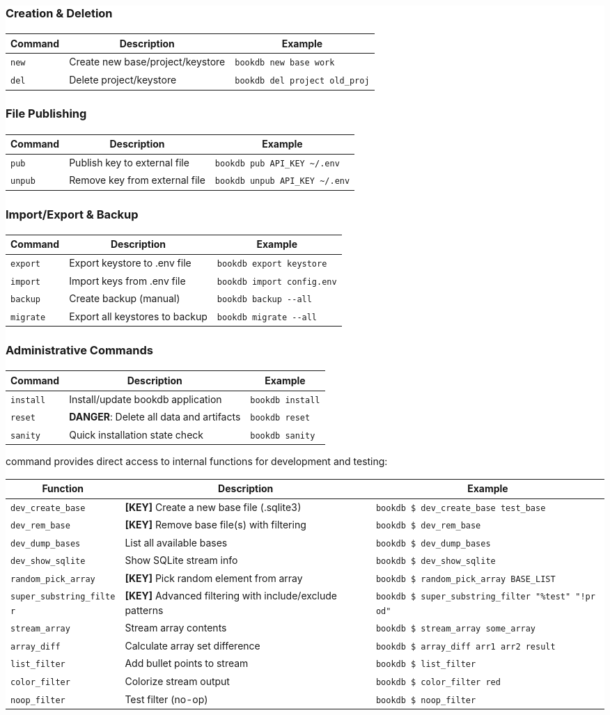 ### Creation & Deletion
| Command | Description | Example |
|---------|-------------|---------|
| `new` | Create new base/project/keystore | `bookdb new base work` |
| `del` | Delete project/keystore | `bookdb del project old_proj` |

### File Publishing
| Command | Description | Example |
|---------|-------------|---------|
| `pub` | Publish key to external file | `bookdb pub API_KEY ~/.env` |
| `unpub` | Remove key from external file | `bookdb unpub API_KEY ~/.env` |

### Import/Export & Backup
| Command | Description | Example |
|---------|-------------|---------|
| `export` | Export keystore to .env file | `bookdb export keystore` |
| `import` | Import keys from .env file | `bookdb import config.env` |
| `backup` | Create backup (manual) | `bookdb backup --all` |
| `migrate` | Export all keystores to backup | `bookdb migrate --all` |

### Administrative Commands
| Command | Description | Example |
|---------|-------------|---------|
| `install` | Install/update bookdb application | `bookdb install` |
| `reset` | **DANGER**: Delete all data and artifacts | `bookdb reset` |
| `sanity` | Quick installation state check | `bookdb sanity` |

 command provides direct access to internal functions for development and testing:

| Function | Description | Example |
|----------|-------------|---------|
| `dev_create_base` | **[KEY]** Create a new base file (.sqlite3) | `bookdb $ dev_create_base test_base` |
| `dev_rem_base` | **[KEY]** Remove base file(s) with filtering | `bookdb $ dev_rem_base` |
| `dev_dump_bases` | List all available bases | `bookdb $ dev_dump_bases` |
| `dev_show_sqlite` | Show SQLite stream info | `bookdb $ dev_show_sqlite` |
| `random_pick_array` | **[KEY]** Pick random element from array | `bookdb $ random_pick_array BASE_LIST` |
| `super_substring_filter` | **[KEY]** Advanced filtering with include/exclude patterns | `bookdb $ super_substring_filter "%test" "!prod"` |
| `stream_array` | Stream array contents | `bookdb $ stream_array some_array` |
| `array_diff` | Calculate array set difference | `bookdb $ array_diff arr1 arr2 result` |
| `list_filter` | Add bullet points to stream | `bookdb $ list_filter` |
| `color_filter` | Colorize stream output | `bookdb $ color_filter red` |
| `noop_filter` | Test filter (no-op) | `bookdb $ noop_filter` |

